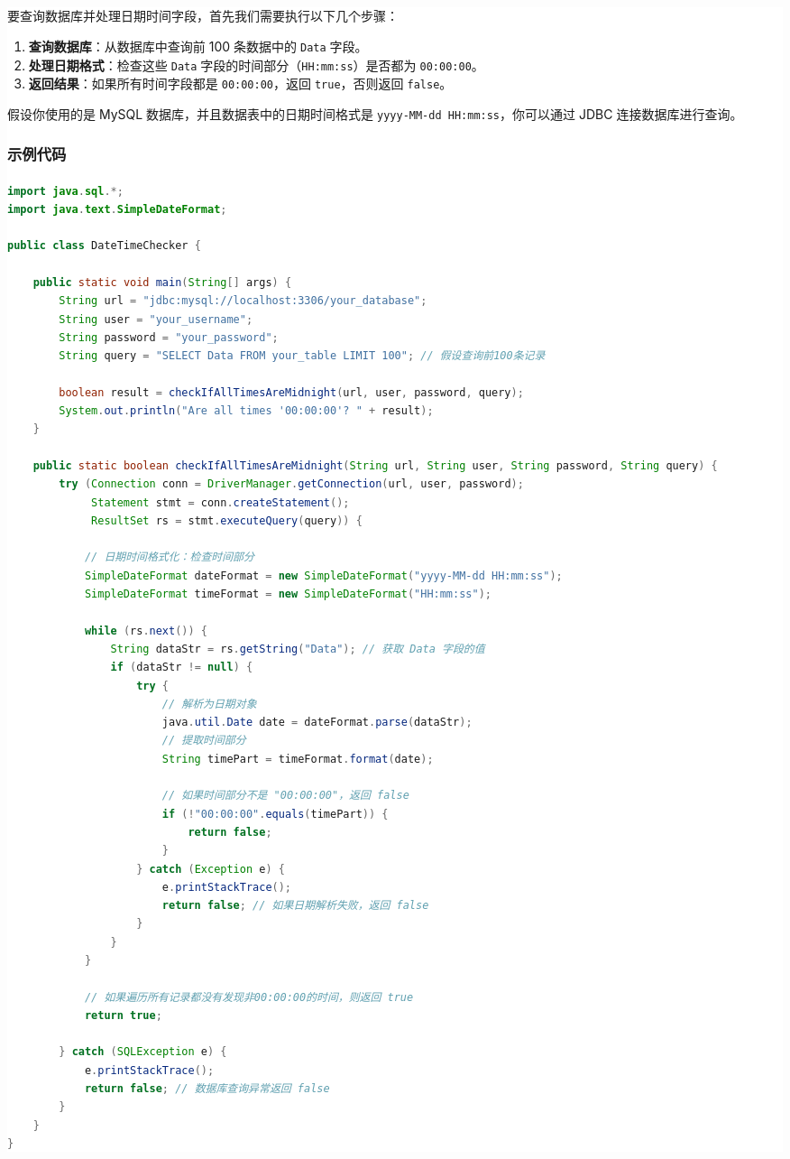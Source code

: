 要查询数据库并处理日期时间字段，首先我们需要执行以下几个步骤：

1. **查询数据库**：从数据库中查询前 100 条数据中的 `Data` 字段。
2. **处理日期格式**：检查这些 `Data` 字段的时间部分（`HH:mm:ss`）是否都为 `00:00:00`。
3. **返回结果**：如果所有时间字段都是 `00:00:00`，返回 `true`，否则返回 `false`。

假设你使用的是 MySQL 数据库，并且数据表中的日期时间格式是 `yyyy-MM-dd HH:mm:ss`，你可以通过 JDBC 连接数据库进行查询。

### 示例代码

```java
import java.sql.*;
import java.text.SimpleDateFormat;

public class DateTimeChecker {

    public static void main(String[] args) {
        String url = "jdbc:mysql://localhost:3306/your_database";
        String user = "your_username";
        String password = "your_password";
        String query = "SELECT Data FROM your_table LIMIT 100"; // 假设查询前100条记录

        boolean result = checkIfAllTimesAreMidnight(url, user, password, query);
        System.out.println("Are all times '00:00:00'? " + result);
    }

    public static boolean checkIfAllTimesAreMidnight(String url, String user, String password, String query) {
        try (Connection conn = DriverManager.getConnection(url, user, password);
             Statement stmt = conn.createStatement();
             ResultSet rs = stmt.executeQuery(query)) {

            // 日期时间格式化：检查时间部分
            SimpleDateFormat dateFormat = new SimpleDateFormat("yyyy-MM-dd HH:mm:ss");
            SimpleDateFormat timeFormat = new SimpleDateFormat("HH:mm:ss");

            while (rs.next()) {
                String dataStr = rs.getString("Data"); // 获取 Data 字段的值
                if (dataStr != null) {
                    try {
                        // 解析为日期对象
                        java.util.Date date = dateFormat.parse(dataStr);
                        // 提取时间部分
                        String timePart = timeFormat.format(date);
                        
                        // 如果时间部分不是 "00:00:00"，返回 false
                        if (!"00:00:00".equals(timePart)) {
                            return false;
                        }
                    } catch (Exception e) {
                        e.printStackTrace();
                        return false; // 如果日期解析失败，返回 false
                    }
                }
            }

            // 如果遍历所有记录都没有发现非00:00:00的时间，则返回 true
            return true;

        } catch (SQLException e) {
            e.printStackTrace();
            return false; // 数据库查询异常返回 false
        }
    }
}
```